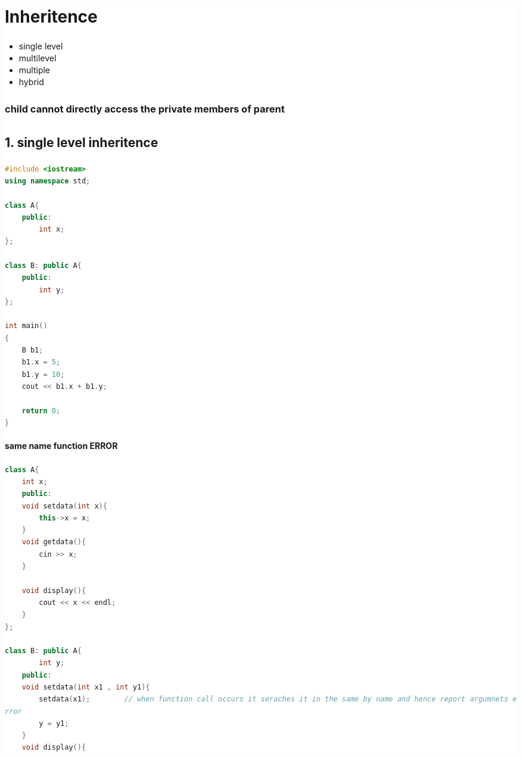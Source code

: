 # Inheritence
- single level
- multilevel 
- multiple
- hybrid 

### child cannot directly access the private members of parent


## 1. single level inheritence
```cpp
#include <iostream>
using namespace std;

class A{
    public:
        int x;
};

class B: public A{
    public:
        int y;
};

int main()
{
    B b1;
    b1.x = 5;
    b1.y = 10;
    cout << b1.x + b1.y;

    return 0;
}
```

#### same name function   ERROR
```cpp
class A{
    int x;
    public:
    void setdata(int x){
        this->x = x;
    }
    void getdata(){
        cin >> x;
    }

    void display(){
        cout << x << endl;
    }
};

class B: public A{
        int y;
    public:
    void setdata(int x1 , int y1){
        setdata(x1);        // when function call occurs it seraches it in the same by name and hence report argumnets error
        y = y1;
    }
    void display(){
```